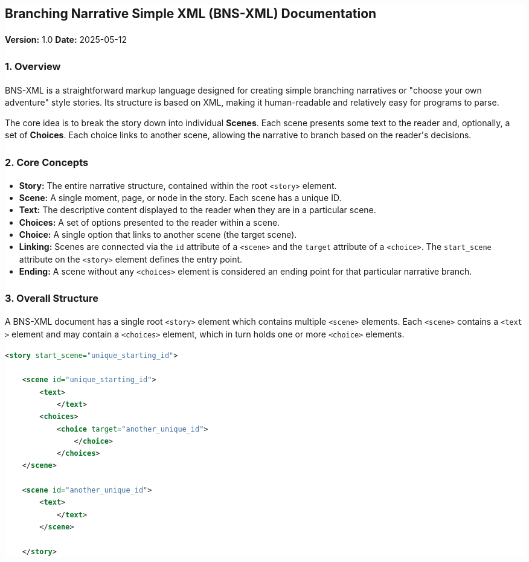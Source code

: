 ## Branching Narrative Simple XML (BNS-XML) Documentation

**Version:** 1.0
**Date:** 2025-05-12

### 1. Overview

BNS-XML is a straightforward markup language designed for creating simple branching narratives or "choose your own adventure" style stories. Its structure is based on XML, making it human-readable and relatively easy for programs to parse.

The core idea is to break the story down into individual **Scenes**. Each scene presents some text to the reader and, optionally, a set of **Choices**. Each choice links to another scene, allowing the narrative to branch based on the reader's decisions.

### 2. Core Concepts

* **Story:** The entire narrative structure, contained within the root `<story>` element.
* **Scene:** A single moment, page, or node in the story. Each scene has a unique ID.
* **Text:** The descriptive content displayed to the reader when they are in a particular scene.
* **Choices:** A set of options presented to the reader within a scene.
* **Choice:** A single option that links to another scene (the target scene).
* **Linking:** Scenes are connected via the `id` attribute of a `<scene>` and the `target` attribute of a `<choice>`. The `start_scene` attribute on the `<story>` element defines the entry point.
* **Ending:** A scene without any `<choices>` element is considered an ending point for that particular narrative branch.

### 3. Overall Structure

A BNS-XML document has a single root `<story>` element which contains multiple `<scene>` elements. Each `<scene>` contains a `<text>` element and may contain a `<choices>` element, which in turn holds one or more `<choice>` elements.

```xml
<story start_scene="unique_starting_id">

    <scene id="unique_starting_id">
        <text>
            </text>
        <choices>
            <choice target="another_unique_id">
                </choice>
            </choices>
    </scene>

    <scene id="another_unique_id">
        <text>
            </text>
        </scene>

    </story>
```
